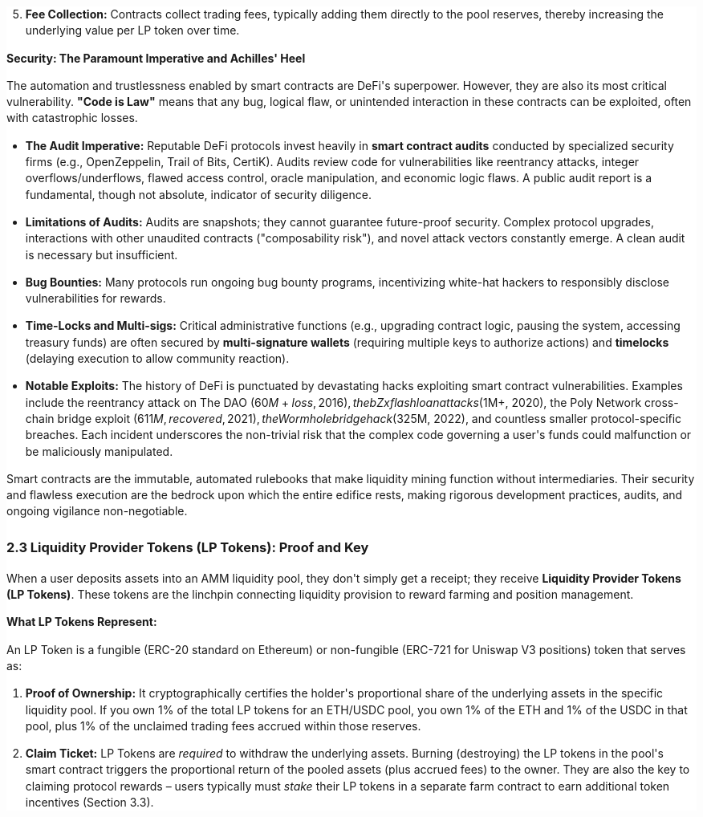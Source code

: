5.  **Fee Collection:** Contracts collect trading fees, typically adding them directly to the pool reserves, thereby increasing the underlying value per LP token over time.

**Security: The Paramount Imperative and Achilles' Heel**

The automation and trustlessness enabled by smart contracts are DeFi's superpower. However, they are also its most critical vulnerability. **"Code is Law"** means that any bug, logical flaw, or unintended interaction in these contracts can be exploited, often with catastrophic losses.

*   **The Audit Imperative:** Reputable DeFi protocols invest heavily in **smart contract audits** conducted by specialized security firms (e.g., OpenZeppelin, Trail of Bits, CertiK). Audits review code for vulnerabilities like reentrancy attacks, integer overflows/underflows, flawed access control, oracle manipulation, and economic logic flaws. A public audit report is a fundamental, though not absolute, indicator of security diligence.

*   **Limitations of Audits:** Audits are snapshots; they cannot guarantee future-proof security. Complex protocol upgrades, interactions with other unaudited contracts ("composability risk"), and novel attack vectors constantly emerge. A clean audit is necessary but insufficient.

*   **Bug Bounties:** Many protocols run ongoing bug bounty programs, incentivizing white-hat hackers to responsibly disclose vulnerabilities for rewards.

*   **Time-Locks and Multi-sigs:** Critical administrative functions (e.g., upgrading contract logic, pausing the system, accessing treasury funds) are often secured by **multi-signature wallets** (requiring multiple keys to authorize actions) and **timelocks** (delaying execution to allow community reaction).

*   **Notable Exploits:** The history of DeFi is punctuated by devastating hacks exploiting smart contract vulnerabilities. Examples include the reentrancy attack on The DAO ($60M+ loss, 2016), the bZx flash loan attacks ($1M+, 2020), the Poly Network cross-chain bridge exploit ($611M, recovered, 2021), the Wormhole bridge hack ($325M, 2022), and countless smaller protocol-specific breaches. Each incident underscores the non-trivial risk that the complex code governing a user's funds could malfunction or be maliciously manipulated.

Smart contracts are the immutable, automated rulebooks that make liquidity mining function without intermediaries. Their security and flawless execution are the bedrock upon which the entire edifice rests, making rigorous development practices, audits, and ongoing vigilance non-negotiable.

### 2.3 Liquidity Provider Tokens (LP Tokens): Proof and Key

When a user deposits assets into an AMM liquidity pool, they don't simply get a receipt; they receive **Liquidity Provider Tokens (LP Tokens)**. These tokens are the linchpin connecting liquidity provision to reward farming and position management.

**What LP Tokens Represent:**

An LP Token is a fungible (ERC-20 standard on Ethereum) or non-fungible (ERC-721 for Uniswap V3 positions) token that serves as:

1.  **Proof of Ownership:** It cryptographically certifies the holder's proportional share of the underlying assets in the specific liquidity pool. If you own 1% of the total LP tokens for an ETH/USDC pool, you own 1% of the ETH and 1% of the USDC in that pool, plus 1% of the unclaimed trading fees accrued within those reserves.

2.  **Claim Ticket:** LP Tokens are *required* to withdraw the underlying assets. Burning (destroying) the LP tokens in the pool's smart contract triggers the proportional return of the pooled assets (plus accrued fees) to the owner. They are also the key to claiming protocol rewards – users typically must *stake* their LP tokens in a separate farm contract to earn additional token incentives (Section 3.3).
